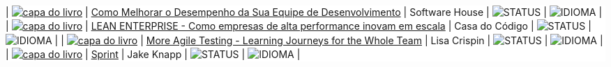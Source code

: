 | [![capa do livro](https://github.com/KAYOKG/BibliotecaDev/blob/main/.github/img/Como%20Melhorar%20o%20Desempenho%20da%20Sua%20Equipe%20de%20Desenvolvimento%20-%20Autor(Software%20House).svg)]() | [Como Melhorar o Desempenho da Sua Equipe de Desenvolvimento](https://github.com/KAYOKG/BibliotecaDev/blob/main/LivrosDev/Como%20Melhorar%20o%20Desempenho%20da%20Sua%20Equipe%20de%20Desenvolvimento%20-%20Autor(Software%20House).pdf) | Software House | ![STATUS](https://user-images.githubusercontent.com/98864503/232176474-b32dd53d-caeb-4053-9189-d8d07171d5d7.png) | ![IDIOMA](https://user-images.githubusercontent.com/98864503/232176253-313aac7b-b0c8-49f3-b234-10eeba6a2077.png) |
| [![capa do livro](https://github.com/KAYOKG/BibliotecaDev/blob/main/.github/img/LEAN%20ENTERPRISE%20-%20Como%20empresas%20de%20alta%20performance%20inovam%20em%20escala.svg)](https://www.casadocodigo.com.br/products/livro-lean-enterprise) | [LEAN ENTERPRISE - Como empresas de alta performance inovam em escala](https://github.com/KAYOKG/BibliotecaDev/blob/main/LivrosDev/LEAN%20ENTERPRISE%20-%20Como%20empresas%20de%20alta%20performance%20inovam%20em%20escala%20-%20Autor%20(Casa%20do%20Código).pdf) | Casa do Código | ![STATUS](https://user-images.githubusercontent.com/98864503/232176474-b32dd53d-caeb-4053-9189-d8d07171d5d7.png) | ![IDIOMA](https://user-images.githubusercontent.com/98864503/232176253-313aac7b-b0c8-49f3-b234-10eeba6a2077.png) |
| [![capa do livro](https://github.com/KAYOKG/BibliotecaDev/blob/main/.github/img/More%20Agile%20Testing%20-%20Learning%20Journeys%20for%20the%20Whole%20Team.svg)](https://www.amazon.com.br/More-Agile-Testing-Learning-Journeys/dp/0321967054/ref=sr_1_1?__mk_pt_BR=ÅMÅŽÕÑ&crid=UPZHOAO12CGG&keywords=More+Agile+Testing+-+Learning+Journeys+for+the+Whole+Team&qid=1681880106&s=books&sprefix=more+agile+testing+-+learning+journeys+for+the+whole+team%2Cstripbooks%2C343&sr=1-1&ufe=app_do%3Aamzn1.fos.25548f35-0de7-44b3-b28e-0f56f3f96147) | [More Agile Testing - Learning Journeys for the Whole Team](https://github.com/KAYOKG/BibliotecaDev/blob/main/LivrosDev/Código%20limpo%20-%20Habilidades%20práticas%20do%20Agile%20Software%20-%20Autor%20(Robert%20C.%20Martin).pdf) | Lisa Crispin | ![STATUS](https://user-images.githubusercontent.com/98864503/232176474-b32dd53d-caeb-4053-9189-d8d07171d5d7.png) | ![IDIOMA](https://user-images.githubusercontent.com/98864503/232176386-56cfbf3a-27b5-40e6-bf86-892f8645cbc3.png) |
| [![capa do livro](https://github.com/KAYOKG/BibliotecaDev/blob/main/.github/img/Sprint.svg)](https://www.amazon.com.br/Sprint-Método-Google-Testar-Aplicar/dp/8551001523/ref=sr_1_2?__mk_pt_BR=ÅMÅŽÕÑ&crid=3NRWH1CYLYHDS&keywords=Sprint&qid=1681880133&s=books&sprefix=sprint%2Cstripbooks%2C356&sr=1-2) | [Sprint](https://github.com/KAYOKG/BibliotecaDev/blob/main/LivrosDev/Código%20limpo%20-%20Habilidades%20práticas%20do%20Agile%20Software%20-%20Autor%20(Robert%20C.%20Martin).pdf) | Jake Knapp | ![STATUS](https://user-images.githubusercontent.com/98864503/232176474-b32dd53d-caeb-4053-9189-d8d07171d5d7.png) | ![IDIOMA](https://user-images.githubusercontent.com/98864503/232176253-313aac7b-b0c8-49f3-b234-10eeba6a2077.png) |
